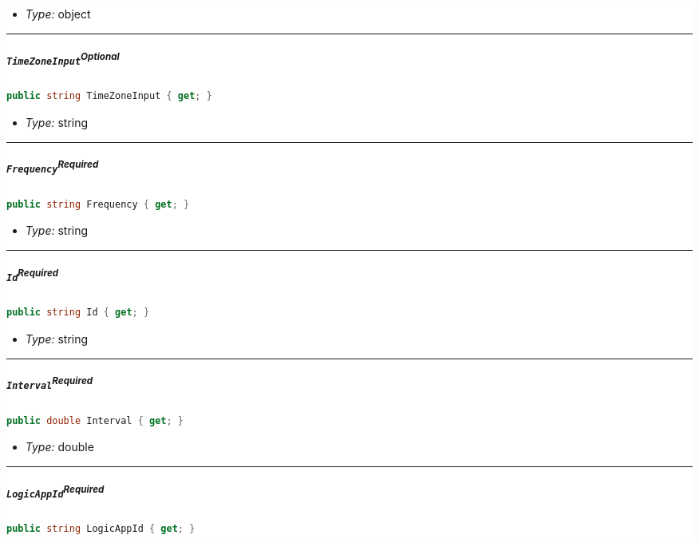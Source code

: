 - *Type:* object

---

##### `TimeZoneInput`<sup>Optional</sup> <a name="TimeZoneInput" id="@cdktf/provider-azurerm.logicAppTriggerRecurrence.LogicAppTriggerRecurrence.property.timeZoneInput"></a>

```csharp
public string TimeZoneInput { get; }
```

- *Type:* string

---

##### `Frequency`<sup>Required</sup> <a name="Frequency" id="@cdktf/provider-azurerm.logicAppTriggerRecurrence.LogicAppTriggerRecurrence.property.frequency"></a>

```csharp
public string Frequency { get; }
```

- *Type:* string

---

##### `Id`<sup>Required</sup> <a name="Id" id="@cdktf/provider-azurerm.logicAppTriggerRecurrence.LogicAppTriggerRecurrence.property.id"></a>

```csharp
public string Id { get; }
```

- *Type:* string

---

##### `Interval`<sup>Required</sup> <a name="Interval" id="@cdktf/provider-azurerm.logicAppTriggerRecurrence.LogicAppTriggerRecurrence.property.interval"></a>

```csharp
public double Interval { get; }
```

- *Type:* double

---

##### `LogicAppId`<sup>Required</sup> <a name="LogicAppId" id="@cdktf/provider-azurerm.logicAppTriggerRecurrence.LogicAppTriggerRecurrence.property.logicAppId"></a>

```csharp
public string LogicAppId { get; }
```
